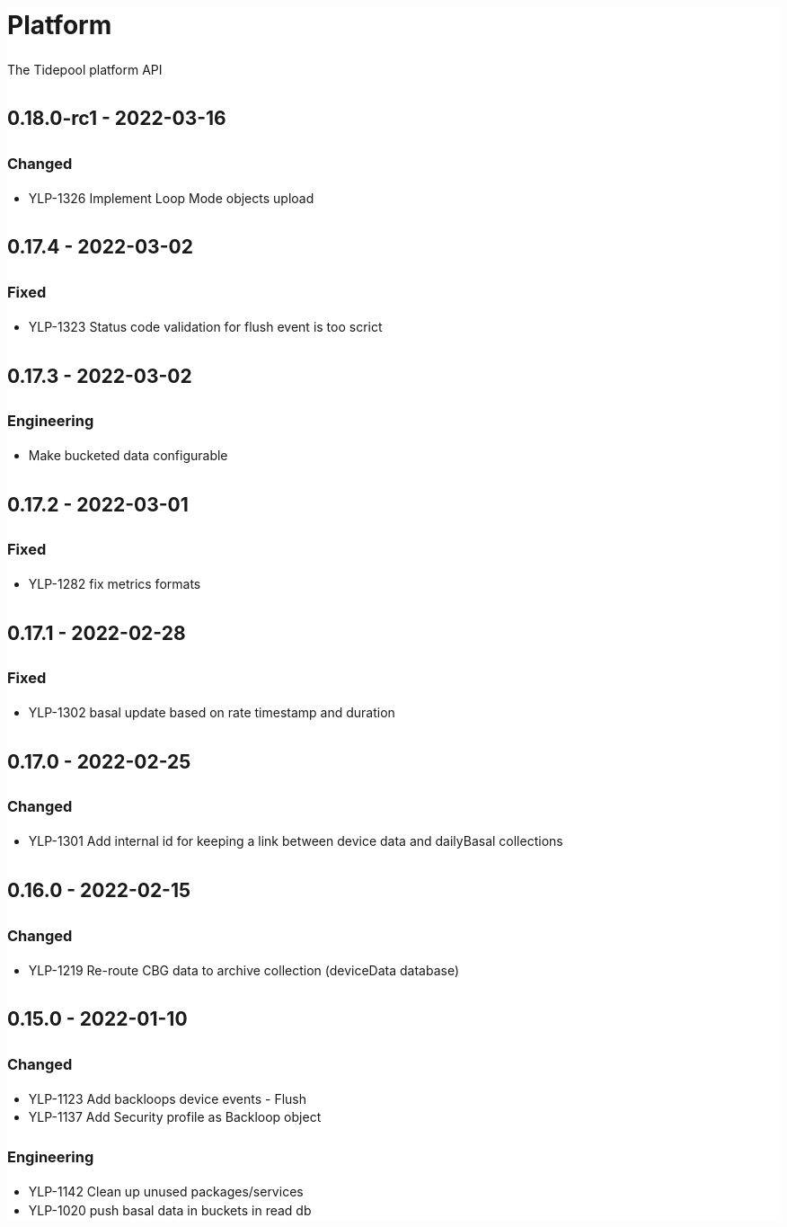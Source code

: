 # Platform 
The Tidepool platform API

## 0.18.0-rc1 - 2022-03-16
### Changed
- YLP-1326 Implement Loop Mode objects upload

## 0.17.4 - 2022-03-02
### Fixed
- YLP-1323 Status code validation for flush event is too scrict

## 0.17.3 - 2022-03-02
### Engineering
- Make bucketed data configurable

## 0.17.2 - 2022-03-01
### Fixed
- YLP-1282 fix metrics formats

## 0.17.1 - 2022-02-28
### Fixed
- YLP-1302 basal update based on rate timestamp and duration

## 0.17.0 - 2022-02-25
### Changed
- YLP-1301 Add internal id for keeping a link between device data and dailyBasal collections

## 0.16.0 - 2022-02-15
### Changed
- YLP-1219 Re-route CBG data to archive collection (deviceData database)

## 0.15.0 - 2022-01-10
### Changed 
- YLP-1123 Add backloops device events - Flush
- YLP-1137 Add Security profile as Backloop object

### Engineering
- YLP-1142 Clean up unused packages/services
- YLP-1020 push basal data in buckets in read db

